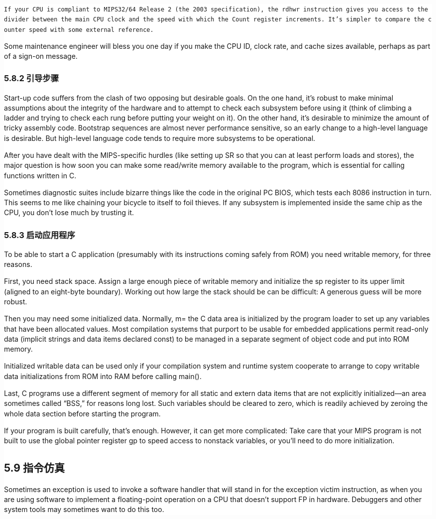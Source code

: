     If your CPU is compliant to MIPS32/64 Release 2 (the 2003 specification), the rdhwr instruction gives you access to the divider between the main CPU clock and the speed with which the Count register increments. It’s simpler to compare the counter speed with some external reference.

Some maintenance engineer will bless you one day if you make the CPU ID, clock rate, and cache sizes available, perhaps as part of a sign-on message.

<h3 id="5.8.2">5.8.2 引导步骤</h3>

Start-up code suffers from the clash of two opposing but desirable goals. On the one hand, it’s robust to make minimal assumptions about the integrity of the hardware and to attempt to check each subsystem before using it (think of climbing a ladder and trying to check each rung before putting your weight on it). On the other hand, it’s desirable to minimize the amount of tricky assembly code. Bootstrap sequences are almost never performance sensitive, so an early change to a high-level language is desirable. But high-level language code tends to require more subsystems to be operational.

After you have dealt with the MIPS-specific hurdles (like setting up SR so that you can at least perform loads and stores), the major question is how soon you can make some read/write memory available to the program, which is essential for calling functions written in C.

Sometimes diagnostic suites include bizarre things like the code in the original PC BIOS, which tests each 8086 instruction in turn. This seems to me like chaining your bicycle to itself to foil thieves. If any subsystem is implemented inside the same chip as the CPU, you don’t lose much by trusting it.

<h3 id="5.8.3">5.8.3 启动应用程序</h3>

To be able to start a C application (presumably with its instructions coming safely from ROM) you need writable memory, for three reasons.

First, you need stack space. Assign a large enough piece of writable memory and initialize the sp register to its upper limit (aligned to an eight-byte boundary). Working out how large the stack should be can be difficult: A generous guess will be more robust.

Then you may need some initialized data. Normally, m= the C data area is initialized by the program loader to set up any variables that have been allocated values. Most compilation systems that purport to be usable for embedded applications permit read-only data (implicit strings and data items declared const) to be managed in a separate segment of object code and put into ROM memory.

Initialized writable data can be used only if your compilation system and runtime system cooperate to arrange to copy writable data initializations from ROM into RAM before calling main().

Last, C programs use a different segment of memory for all static and extern data items that are not explicitly initialized—an area sometimes called “BSS,” for reasons long lost. Such variables should be cleared to zero, which is readily achieved by zeroing the whole data section before starting the program.

If your program is built carefully, that’s enough. However, it can get more complicated: Take care that your MIPS program is not built to use the global pointer register gp to speed access to nonstack variables, or you’ll need to do more initialization.

<h2 id="5.9">5.9 指令仿真</h2>

Sometimes an exception is used to invoke a software handler that will stand in for the exception victim instruction, as when you are using software to implement a floating-point operation on a CPU that doesn’t support FP in hardware. Debuggers and other system tools may sometimes want to do this too.
